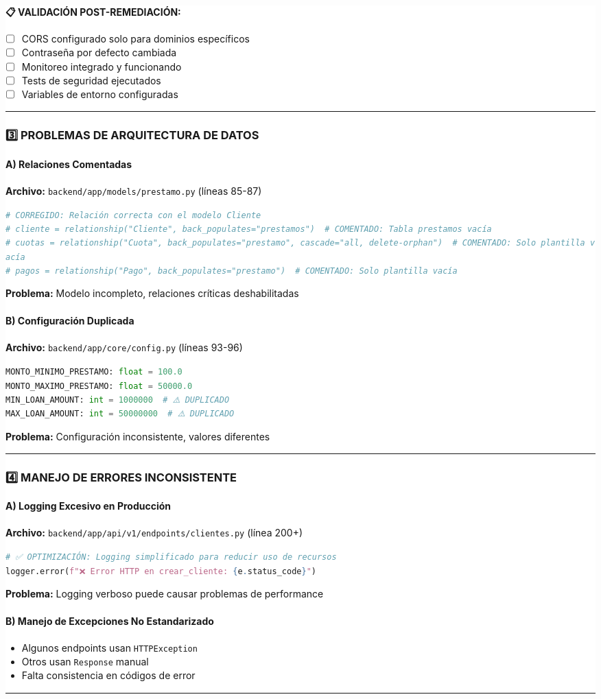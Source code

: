 #### 📋 VALIDACIÓN POST-REMEDIACIÓN:
- [ ] CORS configurado solo para dominios específicos
- [ ] Contraseña por defecto cambiada
- [ ] Monitoreo integrado y funcionando
- [ ] Tests de seguridad ejecutados
- [ ] Variables de entorno configuradas

---

### 3️⃣ **PROBLEMAS DE ARQUITECTURA DE DATOS**

#### A) Relaciones Comentadas
**Archivo:** `backend/app/models/prestamo.py` (líneas 85-87)

```python
# CORREGIDO: Relación correcta con el modelo Cliente
# cliente = relationship("Cliente", back_populates="prestamos")  # COMENTADO: Tabla prestamos vacía 
# cuotas = relationship("Cuota", back_populates="prestamo", cascade="all, delete-orphan")  # COMENTADO: Solo plantilla vacía
# pagos = relationship("Pago", back_populates="prestamo")  # COMENTADO: Solo plantilla vacía
```

**Problema:** Modelo incompleto, relaciones críticas deshabilitadas

#### B) Configuración Duplicada
**Archivo:** `backend/app/core/config.py` (líneas 93-96)

```python
MONTO_MINIMO_PRESTAMO: float = 100.0
MONTO_MAXIMO_PRESTAMO: float = 50000.0
MIN_LOAN_AMOUNT: int = 1000000  # ⚠️ DUPLICADO
MAX_LOAN_AMOUNT: int = 50000000  # ⚠️ DUPLICADO
```

**Problema:** Configuración inconsistente, valores diferentes

---

### 4️⃣ **MANEJO DE ERRORES INCONSISTENTE**

#### A) Logging Excesivo en Producción
**Archivo:** `backend/app/api/v1/endpoints/clientes.py` (línea 200+)

```python
# ✅ OPTIMIZACIÓN: Logging simplificado para reducir uso de recursos
logger.error(f"❌ Error HTTP en crear_cliente: {e.status_code}")
```

**Problema:** Logging verboso puede causar problemas de performance

#### B) Manejo de Excepciones No Estandarizado
- Algunos endpoints usan `HTTPException`
- Otros usan `Response` manual
- Falta consistencia en códigos de error

---